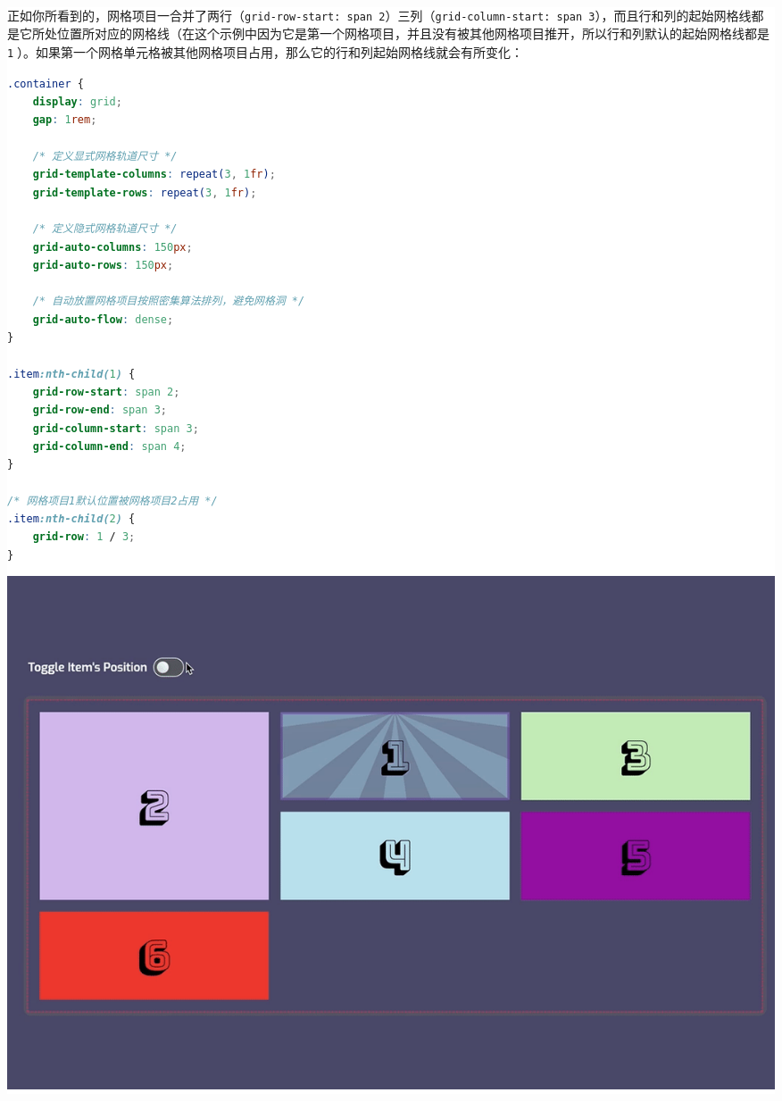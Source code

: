 正如你所看到的，网格项目一合并了两行（`grid-row-start: span 2`）三列（`grid-column-start: span 3`），而且行和列的起始网格线都是它所处位置所对应的网格线（在这个示例中因为它是第一个网格项目，并且没有被其他网格项目推开，所以行和列默认的起始网格线都是 `1` ）。如果第一个网格单元格被其他网格项目占用，那么它的行和列起始网格线就会有所变化：

```CSS
.container {
    display: grid;
    gap: 1rem;
    
    /* 定义显式网格轨道尺寸 */
    grid-template-columns: repeat(3, 1fr);
    grid-template-rows: repeat(3, 1fr);
  
    /* 定义隐式网格轨道尺寸 */
    grid-auto-columns: 150px;
    grid-auto-rows: 150px;
    
    /* 自动放置网格项目按照密集算法排列，避免网格洞 */
    grid-auto-flow: dense;
}

.item:nth-child(1) {
    grid-row-start: span 2;
    grid-row-end: span 3;
    grid-column-start: span 3;
    grid-column-end: span 4;
}

/* 网格项目1默认位置被网格项目2占用 */
.item:nth-child(2) {
    grid-row: 1 / 3;
}
```

![img](./assets/cd1ced559e57414da64c0f42b0fcc97f~tplv-k3u1fbpfcp-zoom-1-20250412203859213.gif)
